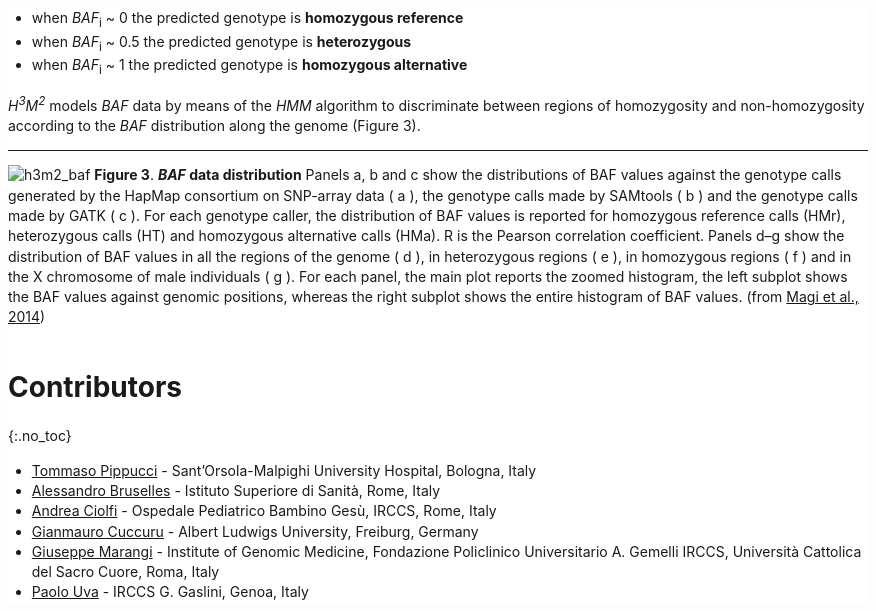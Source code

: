 - when *BAF*<sub>i</sub> \~ 0 the predicted genotype is **homozygous reference**
- when *BAF*<sub>i</sub> \~ 0.5 the predicted genotype is **heterozygous**
- when *BAF*<sub>i</sub> \~ 1 the predicted genotype is **homozygous alternative**

*H<sup>3</sup>M<sup>2</sup>* models *BAF* data by means of the *HMM* algorithm to discriminate between regions of homozygosity and non-homozygosity according to the *BAF* distribution along the genome (Figure 3).

---
  
![h3m2_baf]({{site.baseurl}}/images/h3m2_baf.png)
**Figure 3**. ***BAF* data distribution** Panels a, b and c show the distributions of BAF values against the genotype calls generated by the HapMap consortium on SNP-array data ( a ), the genotype calls made by SAMtools ( b ) and the genotype calls made by GATK ( c ). For each genotype caller, the distribution of BAF values is reported for homozygous reference calls (HMr), heterozygous calls (HT) and homozygous alternative calls (HMa). R is the Pearson correlation coefficient. Panels d–g show the distribution of BAF values in all the regions of the genome ( d ), in heterozygous regions ( e ), in homozygous regions ( f ) and in the X chromosome of male individuals ( g ). For each panel, the main plot reports the zoomed histogram, the left subplot shows the BAF values against genomic positions, whereas the right subplot shows the entire histogram of BAF values. (from [Magi et al., 2014](https://academic.oup.com/bioinformatics/article/30/20/2852/2422169))


# Contributors
{:.no_toc}

 * [Tommaso Pippucci](https://www.aosp.bo.it/content/curriculum?E=154659) - Sant’Orsola-Malpighi University Hospital, Bologna, Italy
 * [Alessandro Bruselles](https://www) - Istituto Superiore di Sanità, Rome, Italy
 * [Andrea Ciolfi](http://www.ospedalebambinogesu.it) - Ospedale Pediatrico Bambino Gesù, IRCCS, Rome, Italy
 * [Gianmauro Cuccuru](https://gmauro.github.io) - Albert Ludwigs University, Freiburg, Germany
 * [Giuseppe Marangi](http://www) - Institute of Genomic Medicine, Fondazione Policlinico Universitario A. Gemelli IRCCS, Università Cattolica del Sacro Cuore, Roma, Italy
 * [Paolo Uva](https://www.researchgate.net/profile/Paolo_Uva) - IRCCS G. Gaslini, Genoa, Italy

